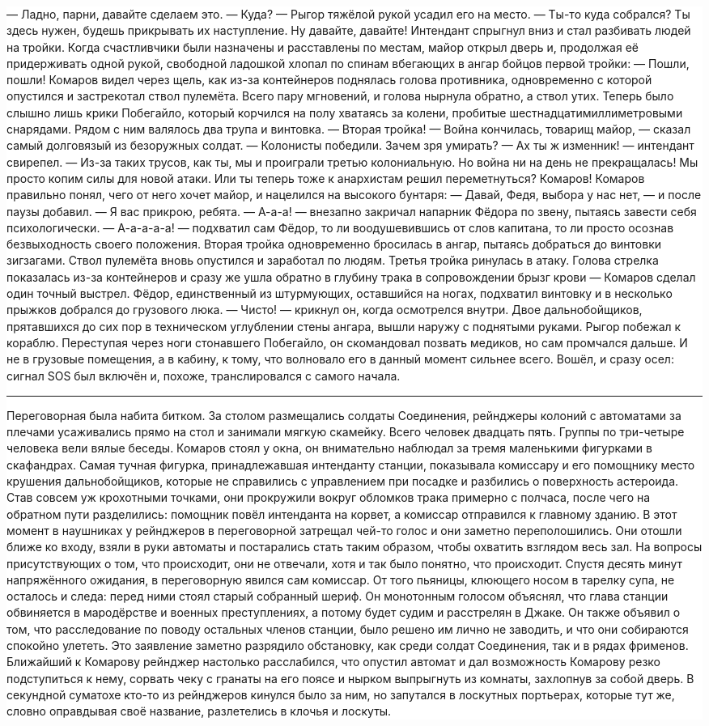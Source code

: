 — Ладно, парни, давайте сделаем это. 
— Куда? — Рыгор тяжёлой рукой усадил его на место. — Ты-то куда собрался? Ты здесь нужен, будешь прикрывать их наступление. Ну давайте, давайте! 
Интендант спрыгнул вниз и стал разбивать людей на тройки. Когда счастливчики были назначены и расставлены по местам, майор открыл дверь и, продолжая её придерживать одной рукой, свободной ладошкой хлопал по спинам вбегающих в ангар бойцов первой тройки: 
— Пошли, пошли! 
Комаров видел через щель, как из-за контейнеров поднялась голова противника, одновременно с которой опустился и застрекотал ствол пулемёта. Всего пару мгновений, и голова нырнула обратно, а ствол утих. Теперь было слышно лишь крики Побегайло, который корчился на полу хватаясь за колени, пробитые шестнадцатимиллиметровыми снарядами. Рядом с ним валялось два трупа и винтовка. 
— Вторая тройка! 
— Война кончилась, товарищ майор, — сказал самый долговязый из безоружных солдат. — Колонисты победили. Зачем зря умирать? 
— Ах ты ж изменник! — интендант свирепел. — Из-за таких трусов, как ты, мы и проиграли третью колониальную. Но война ни на день не прекращалась! Мы просто копим силы для новой атаки. Или ты теперь тоже к анархистам решил переметнуться? Комаров! 
Комаров правильно понял, чего от него хочет майор, и нацелился на высокого бунтаря: 
— Давай, Федя, выбора у нас нет, — и после паузы добавил. — Я вас прикрою, ребята. 
— А-а-а! — внезапно закричал напарник Фёдора по звену, пытаясь завести себя психологически. 
— А-а-а-а-а! — подхватил сам Фёдор, то ли воодушевившись от слов капитана, то ли просто осознав безвыходность своего положения. 
Вторая тройка одновременно бросилась в ангар, пытаясь добраться до винтовки зигзагами. Ствол пулемёта вновь опустился и заработал по людям. Третья тройка ринулась в атаку. Голова стрелка показалась из-за контейнеров и сразу же ушла обратно в глубину трака в сопровождении брызг крови — Комаров сделал один точный выстрел. 
Фёдор, единственный из штурмующих, оставшийся на ногах, подхватил винтовку и в несколько прыжков добрался до грузового люка. 
— Чисто! — крикнул он, когда осмотрелся внутри. 
Двое дальнобойщиков, прятавшихся до сих пор в техническом углублении стены ангара, вышли наружу с поднятыми руками. Рыгор побежал к кораблю. Переступая через ноги стонавшего Побегайло, он скомандовал позвать медиков, но сам промчался дальше. И не в грузовые помещения, а в кабину, к тому, что волновало его в данный момент сильнее всего. Вошёл, и сразу осел: сигнал SOS был включён и, похоже, транслировался с самого начала.
***
Переговорная была набита битком. За столом размещались солдаты Соединения, рейнджеры колоний с автоматами за плечами усаживались прямо на стол и занимали мягкую скамейку. Всего человек двадцать пять. Группы по три-четыре человека вели вялые беседы. Комаров стоял у окна, он внимательно наблюдал за тремя маленькими фигурками в скафандрах. 
Самая тучная фигурка, принадлежавшая интенданту станции, показывала комиссару и его помощнику место крушения дальнобойщиков, которые не справились с управлением при посадке и разбились о поверхность астероида. Став совсем уж крохотными точками, они прокружили вокруг обломков трака примерно с полчаса, после чего на обратном пути разделились: помощник повёл интенданта на корвет, а комиссар отправился к главному зданию. В этот момент в наушниках у рейнджеров в переговорной затрещал чей-то голос и они заметно переполошились. Они отошли ближе ко входу, взяли в руки автоматы и постарались стать таким образом, чтобы охватить взглядом весь зал. На вопросы присутствующих о том, что происходит, они не отвечали, хотя и так было понятно, что происходит. 
Спустя десять минут напряжённого ожидания, в переговорную явился сам комиссар. От того пьяницы, клюющего носом в тарелку супа, не осталось и следа: перед ними стоял старый собранный шериф. Он монотонным голосом объяснял, что глава станции обвиняется в мародёрстве и военных преступлениях, а потому будет судим и расстрелян в Джаке. Он также объявил о том, что расследование по поводу остальных членов станции, было решено им лично не заводить, и что они собираются спокойно улететь. Это заявление заметно разрядило обстановку, как среди солдат Соединения, так и в рядах фрименов. 
Ближайший к Комарову рейнджер настолько расслабился, что опустил автомат и дал возможность Комарову резко подступиться к нему, сорвать чеку с гранаты на его поясе и нырком выпрыгнуть из комнаты, захлопнув за собой дверь. В секундной суматохе кто-то из рейнджеров кинулся было за ним, но запутался в лоскутных портьерах, которые тут же, словно оправдывая своё название, разлетелись в клочья и лоскуты. 